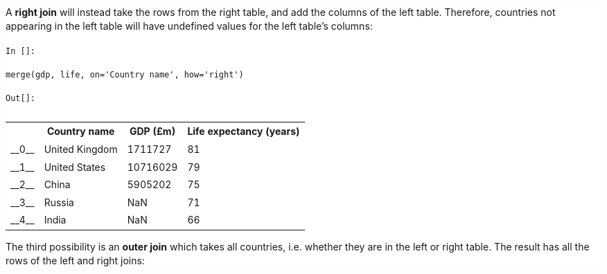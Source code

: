 A __right join__ will instead take the rows from the right table, and add the columns of the left table. Therefore, countries not appearing in the left table will have undefined values for the left table’s columns:

``In []:``

`merge(gdp, life, on='Country name', how='right')`

``Out[]:``
<table xmlns:str="http://exslt.org/strings">
<caption></caption>
<tbody>
<tr>
<th></th>
<th>Country name</th>
<th>GDP (£m)</th>
<th>Life expectancy (years)</th>
</tr>
<tr>
<td class="highlight_" rowspan="" colspan="">__0__</td>
<td class="highlight_" rowspan="" colspan="">United Kingdom</td>
<td class="highlight_" rowspan="" colspan="">1711727</td>
<td class="highlight_" rowspan="" colspan="">81</td>
</tr>
<tr>
<td class="highlight_" rowspan="" colspan="">__1__</td>
<td class="highlight_" rowspan="" colspan="">United States</td>
<td class="highlight_" rowspan="" colspan="">10716029</td>
<td class="highlight_" rowspan="" colspan="">79</td>
</tr>
<tr>
<td class="highlight_" rowspan="" colspan="">__2__</td>
<td class="highlight_" rowspan="" colspan="">China</td>
<td class="highlight_" rowspan="" colspan="">5905202</td>
<td class="highlight_" rowspan="" colspan="">75</td>
</tr>
<tr>
<td class="highlight_" rowspan="" colspan="">__3__</td>
<td class="highlight_" rowspan="" colspan="">Russia</td>
<td class="highlight_" rowspan="" colspan="">NaN</td>
<td class="highlight_" rowspan="" colspan="">71</td>
</tr>
<tr>
<td class="highlight_" rowspan="" colspan="">__4__</td>
<td class="highlight_" rowspan="" colspan="">India</td>
<td class="highlight_" rowspan="" colspan="">NaN</td>
<td class="highlight_" rowspan="" colspan="">66</td>
</tr>
</tbody>
</table>

The third possibility is an __outer join__ which takes all countries, i.e. whether they are in the left or right table. The result has all the rows of the left and right joins:
